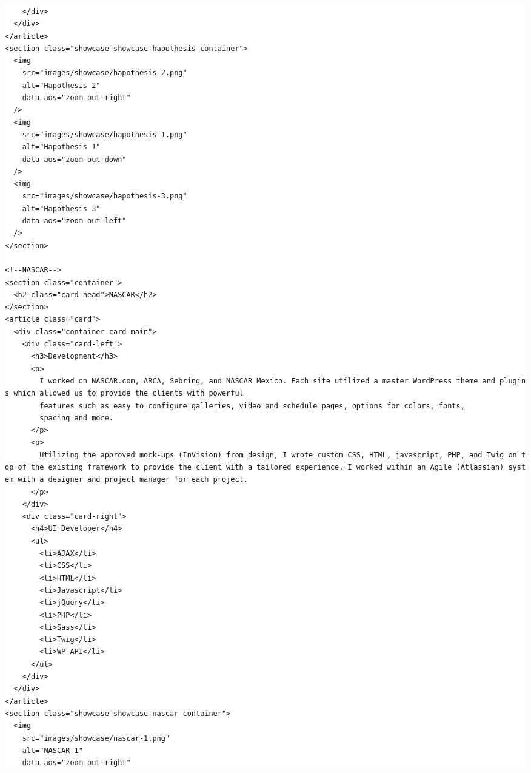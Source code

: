         </div>
      </div>
    </article>
    <section class="showcase showcase-hapothesis container">
      <img
        src="images/showcase/hapothesis-2.png"
        alt="Hapothesis 2"
        data-aos="zoom-out-right"
      />
      <img
        src="images/showcase/hapothesis-1.png"
        alt="Hapothesis 1"
        data-aos="zoom-out-down"
      />
      <img
        src="images/showcase/hapothesis-3.png"
        alt="Hapothesis 3"
        data-aos="zoom-out-left"
      />
    </section>

    <!--NASCAR-->
    <section class="container">
      <h2 class="card-head">NASCAR</h2>
    </section>
    <article class="card">
      <div class="container card-main">
        <div class="card-left">
          <h3>Development</h3>
          <p>
            I worked on NASCAR.com, ARCA, Sebring, and NASCAR Mexico. Each site utilized a master WordPress theme and plugins which allowed us to provide the clients with powerful
            features such as easy to configure galleries, video and schedule pages, options for colors, fonts,
            spacing and more.
          </p>
          <p>
            Utilizing the approved mock-ups (InVision) from design, I wrote custom CSS, HTML, javascript, PHP, and Twig on top of the existing framework to provide the client with a tailored experience. I worked within an Agile (Atlassian) system with a designer and project manager for each project.
          </p>
        </div>
        <div class="card-right">
          <h4>UI Developer</h4>
          <ul>
            <li>AJAX</li>
            <li>CSS</li>
            <li>HTML</li>
            <li>Javascript</li>
            <li>jQuery</li>
            <li>PHP</li>
            <li>Sass</li>
            <li>Twig</li>
            <li>WP API</li>
          </ul>
        </div>
      </div>
    </article>
    <section class="showcase showcase-nascar container">
      <img
        src="images/showcase/nascar-1.png"
        alt="NASCAR 1"
        data-aos="zoom-out-right"